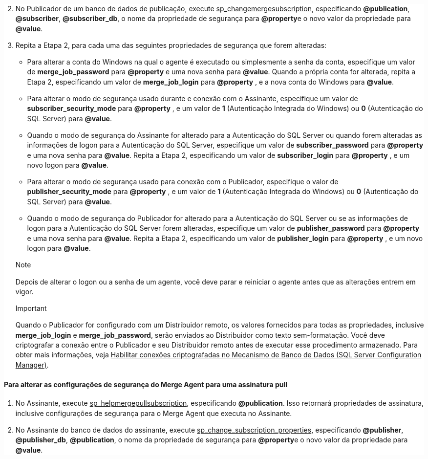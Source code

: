 2.  No Publicador de um banco de dados de publicação, execute [sp_changemergesubscription](/sql/relational-databases/system-stored-procedures/sp-changemergesubscription-transact-sql), especificando **@publication**, **@subscriber**, **@subscriber_db**, o nome da propriedade de segurança para **@property**e o novo valor da propriedade para **@value**.  
  
3.  Repita a Etapa 2, para cada uma das seguintes propriedades de segurança que forem alteradas:  
  
    -   Para alterar a conta do Windows na qual o agente é executado ou simplesmente a senha da conta, especifique um valor de **merge_job_password** para **@property** e uma nova senha para **@value**. Quando a própria conta for alterada, repita a Etapa 2, especificando um valor de **merge_job_login** para **@property** , e a nova conta do Windows para **@value**.  
  
    -   Para alterar o modo de segurança usado durante e conexão com o Assinante, especifique um valor de **subscriber_security_mode** para **@property** , e um valor de **1** (Autenticação Integrada do Windows) ou **0** (Autenticação do SQL Server) para **@value**.  
  
    -   Quando o modo de segurança do Assinante for alterado para a Autenticação do SQL Server ou quando forem alteradas as informações de logon para a Autenticação do SQL Server, especifique um valor de **subscriber_password** para **@property** e uma nova senha para **@value**. Repita a Etapa 2, especificando um valor de **subscriber_login** para **@property** , e um novo logon para **@value**.  
  
    -   Para alterar o modo de segurança usado para conexão com o Publicador, especifique o valor de **publisher_security_mode** para **@property** , e um valor de **1** (Autenticação Integrada do Windows) ou **0** (Autenticação do SQL Server) para **@value**.  
  
    -   Quando o modo de segurança do Publicador for alterado para a Autenticação do SQL Server ou se as informações de logon para a Autenticação do SQL Server forem alteradas, especifique um valor de **publisher_password** para **@property** e uma nova senha para **@value**. Repita a Etapa 2, especificando um valor de **publisher_login** para **@property** , e um novo logon para **@value**.  
  
    > [!NOTE]  
    >  Depois de alterar o logon ou a senha de um agente, você deve parar e reiniciar o agente antes que as alterações entrem em vigor.  
  
    > [!IMPORTANT]  
    >  Quando o Publicador for configurado com um Distribuidor remoto, os valores fornecidos para todas as propriedades, inclusive **merge_job_login** e **merge_job_password**, serão enviados ao Distribuidor como texto sem-formatação. Você deve criptografar a conexão entre o Publicador e seu Distribuidor remoto antes de executar esse procedimento armazenado. Para obter mais informações, veja [Habilitar conexões criptografadas no Mecanismo de Banco de Dados &#40;SQL Server Configuration Manager&#41;](../../../database-engine/configure-windows/enable-encrypted-connections-to-the-database-engine.md).  
  
#### <a name="to-change-security-settings-for-the-merge-agent-for-a-pull-subscription"></a>Para alterar as configurações de segurança do Merge Agent para uma assinatura pull  
  
1.  No Assinante, execute [sp_helpmergepullsubscription](/sql/relational-databases/system-stored-procedures/sp-helpmergepullsubscription-transact-sql), especificando **@publication**. Isso retornará propriedades de assinatura, inclusive configurações de segurança para o Merge Agent que executa no Assinante.  
  
2.  No Assinante do banco de dados do assinante, execute [sp_change_subscription_properties](/sql/relational-databases/system-stored-procedures/sp-change-subscription-properties-transact-sql), especificando **@publisher**, **@publisher_db**, **@publication**, o nome da propriedade de segurança para **@property**e o novo valor da propriedade para **@value**.  
  